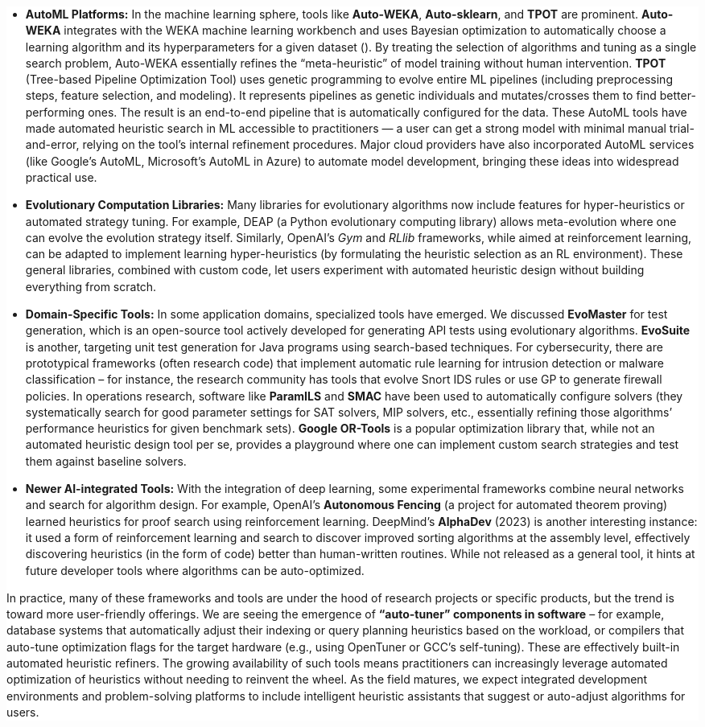 - **AutoML Platforms:** In the machine learning sphere, tools like **Auto-WEKA**, **Auto-sklearn**, and **TPOT** are prominent. **Auto-WEKA** integrates with the WEKA machine learning workbench and uses Bayesian optimization to automatically choose a learning algorithm and its hyperparameters for a given dataset ([](https://www.jmlr.org/papers/volume18/16-261/16-261.pdf#:~:text=Auto,This%20automated)). By treating the selection of algorithms and tuning as a single search problem, Auto-WEKA essentially refines the “meta-heuristic” of model training without human intervention. **TPOT** (Tree-based Pipeline Optimization Tool) uses genetic programming to evolve entire ML pipelines (including preprocessing steps, feature selection, and modeling). It represents pipelines as genetic individuals and mutates/crosses them to find better-performing ones. The result is an end-to-end pipeline that is automatically configured for the data. These AutoML tools have made automated heuristic search in ML accessible to practitioners — a user can get a strong model with minimal manual trial-and-error, relying on the tool’s internal refinement procedures. Major cloud providers have also incorporated AutoML services (like Google’s AutoML, Microsoft’s AutoML in Azure) to automate model development, bringing these ideas into widespread practical use.

- **Evolutionary Computation Libraries:** Many libraries for evolutionary algorithms now include features for hyper-heuristics or automated strategy tuning. For example, DEAP (a Python evolutionary computing library) allows meta-evolution where one can evolve the evolution strategy itself. Similarly, OpenAI’s *Gym* and *RLlib* frameworks, while aimed at reinforcement learning, can be adapted to implement learning hyper-heuristics (by formulating the heuristic selection as an RL environment). These general libraries, combined with custom code, let users experiment with automated heuristic design without building everything from scratch.

- **Domain-Specific Tools:** In some application domains, specialized tools have emerged. We discussed **EvoMaster** for test generation, which is an open-source tool actively developed for generating API tests using evolutionary algorithms. **EvoSuite** is another, targeting unit test generation for Java programs using search-based techniques. For cybersecurity, there are prototypical frameworks (often research code) that implement automatic rule learning for intrusion detection or malware classification – for instance, the research community has tools that evolve Snort IDS rules or use GP to generate firewall policies. In operations research, software like **ParamILS** and **SMAC** have been used to automatically configure solvers (they systematically search for good parameter settings for SAT solvers, MIP solvers, etc., essentially refining those algorithms’ performance heuristics for given benchmark sets). **Google OR-Tools** is a popular optimization library that, while not an automated heuristic design tool per se, provides a playground where one can implement custom search strategies and test them against baseline solvers.

- **Newer AI-integrated Tools:** With the integration of deep learning, some experimental frameworks combine neural networks and search for algorithm design. For example, OpenAI’s **Autonomous Fencing** (a project for automated theorem proving) learned heuristics for proof search using reinforcement learning. DeepMind’s **AlphaDev** (2023) is another interesting instance: it used a form of reinforcement learning and search to discover improved sorting algorithms at the assembly level, effectively discovering heuristics (in the form of code) better than human-written routines. While not released as a general tool, it hints at future developer tools where algorithms can be auto-optimized. 

In practice, many of these frameworks and tools are under the hood of research projects or specific products, but the trend is toward more user-friendly offerings. We are seeing the emergence of **“auto-tuner” components in software** – for example, database systems that automatically adjust their indexing or query planning heuristics based on the workload, or compilers that auto-tune optimization flags for the target hardware (e.g., using OpenTuner or GCC’s self-tuning). These are effectively built-in automated heuristic refiners. The growing availability of such tools means practitioners can increasingly leverage automated optimization of heuristics without needing to reinvent the wheel. As the field matures, we expect integrated development environments and problem-solving platforms to include intelligent heuristic assistants that suggest or auto-adjust algorithms for users.
